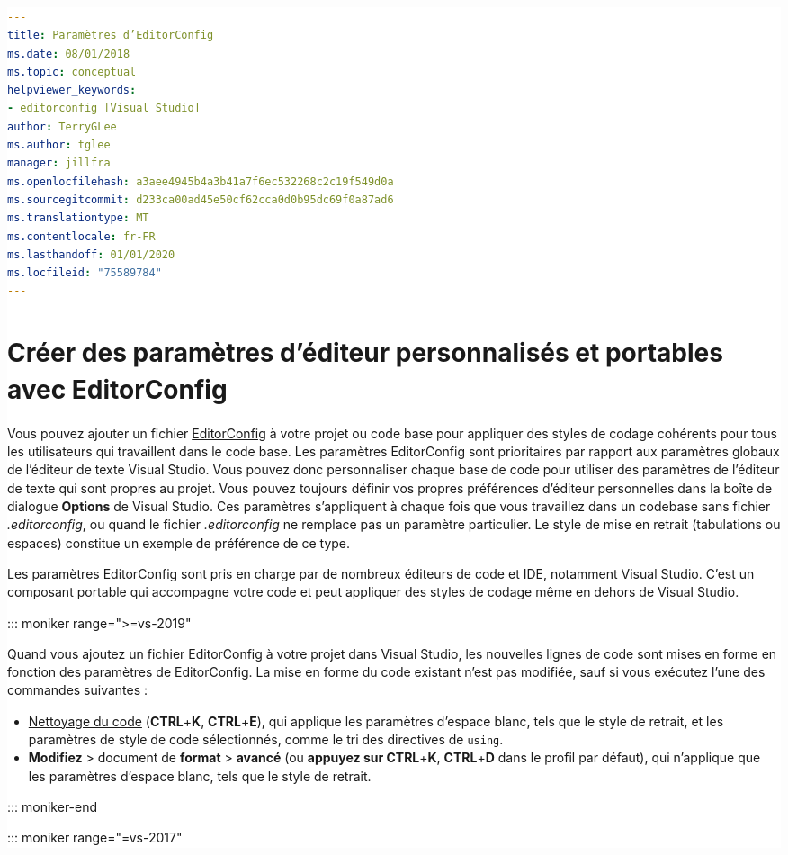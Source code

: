 ```yaml
---
title: Paramètres d’EditorConfig
ms.date: 08/01/2018
ms.topic: conceptual
helpviewer_keywords:
- editorconfig [Visual Studio]
author: TerryGLee
ms.author: tglee
manager: jillfra
ms.openlocfilehash: a3aee4945b4a3b41a7f6ec532268c2c19f549d0a
ms.sourcegitcommit: d233ca00ad45e50cf62cca0d0b95dc69f0a87ad6
ms.translationtype: MT
ms.contentlocale: fr-FR
ms.lasthandoff: 01/01/2020
ms.locfileid: "75589784"
---
```

# <a name="create-portable-custom-editor-settings-with-editorconfig"></a>Créer des paramètres d’éditeur personnalisés et portables avec EditorConfig

Vous pouvez ajouter un fichier [EditorConfig](https://editorconfig.org/) à votre projet ou code base pour appliquer des styles de codage cohérents pour tous les utilisateurs qui travaillent dans le code base. Les paramètres EditorConfig sont prioritaires par rapport aux paramètres globaux de l’éditeur de texte Visual Studio. Vous pouvez donc personnaliser chaque base de code pour utiliser des paramètres de l’éditeur de texte qui sont propres au projet. Vous pouvez toujours définir vos propres préférences d’éditeur personnelles dans la boîte de dialogue **Options** de Visual Studio. Ces paramètres s’appliquent à chaque fois que vous travaillez dans un codebase sans fichier *.editorconfig*, ou quand le fichier *.editorconfig* ne remplace pas un paramètre particulier. Le style de mise en retrait (tabulations ou espaces) constitue un exemple de préférence de ce type.

Les paramètres EditorConfig sont pris en charge par de nombreux éditeurs de code et IDE, notamment Visual Studio. C’est un composant portable qui accompagne votre code et peut appliquer des styles de codage même en dehors de Visual Studio.

::: moniker range=">=vs-2019"

Quand vous ajoutez un fichier EditorConfig à votre projet dans Visual Studio, les nouvelles lignes de code sont mises en forme en fonction des paramètres de EditorConfig. La mise en forme du code existant n’est pas modifiée, sauf si vous exécutez l’une des commandes suivantes :

 - [Nettoyage du code](../ide/code-styles-and-code-cleanup.md) (**CTRL**+**K**, **CTRL**+**E**), qui applique les paramètres d’espace blanc, tels que le style de retrait, et les paramètres de style de code sélectionnés, comme le tri des directives de `using`.
 - **Modifiez** > document de **format** > **avancé** (ou **appuyez sur CTRL**+**K**, **CTRL**+**D** dans le profil par défaut), qui n’applique que les paramètres d’espace blanc, tels que le style de retrait.

 ::: moniker-end

::: moniker range="=vs-2017"
